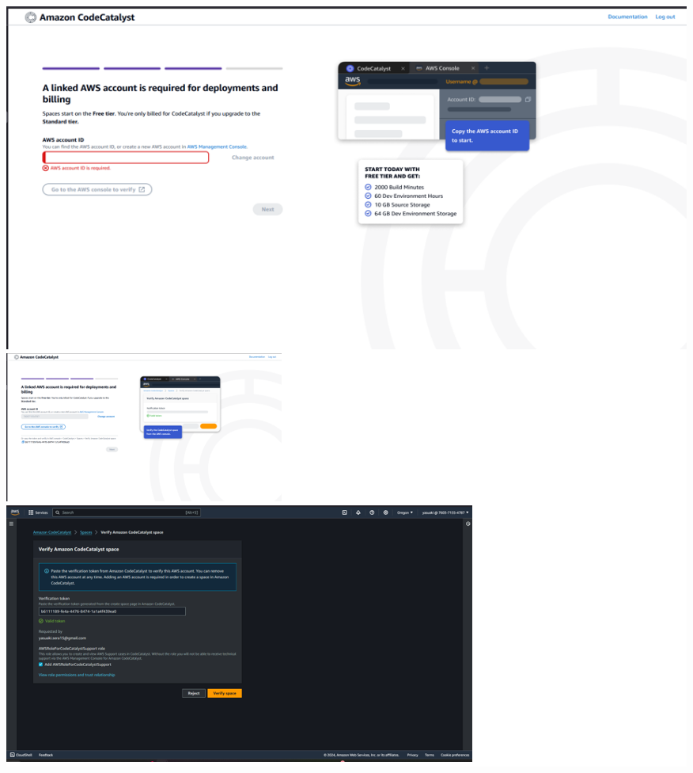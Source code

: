 ![アカウント関連付け](codecatalyst_account_association1.png)
![アカウント関連付け](codecatalyst_account_association2.png)
![アカウント関連付け](codecatalyst_account_association3.png)